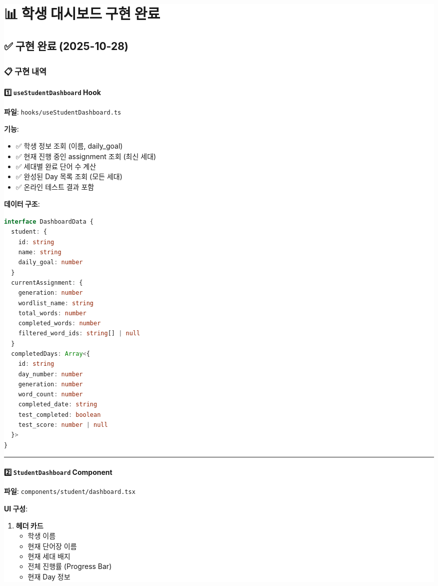 # 📊 학생 대시보드 구현 완료

## ✅ 구현 완료 (2025-10-28)

### 📋 구현 내역

#### 1️⃣ **`useStudentDashboard` Hook**
**파일**: `hooks/useStudentDashboard.ts`

**기능**:
- ✅ 학생 정보 조회 (이름, daily_goal)
- ✅ 현재 진행 중인 assignment 조회 (최신 세대)
- ✅ 세대별 완료 단어 수 계산
- ✅ 완성된 Day 목록 조회 (모든 세대)
- ✅ 온라인 테스트 결과 포함

**데이터 구조**:
```typescript
interface DashboardData {
  student: {
    id: string
    name: string
    daily_goal: number
  }
  currentAssignment: {
    generation: number
    wordlist_name: string
    total_words: number
    completed_words: number
    filtered_word_ids: string[] | null
  }
  completedDays: Array<{
    id: string
    day_number: number
    generation: number
    word_count: number
    completed_date: string
    test_completed: boolean
    test_score: number | null
  }>
}
```

---

#### 2️⃣ **`StudentDashboard` Component**
**파일**: `components/student/dashboard.tsx`

**UI 구성**:

1. **헤더 카드**
   - 학생 이름
   - 현재 단어장 이름
   - 현재 세대 배지
   - 전체 진행률 (Progress Bar)
   - 현재 Day 정보
